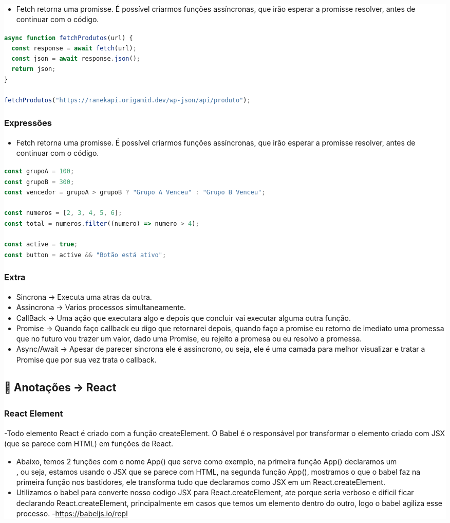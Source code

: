 - Fetch retorna uma promisse. É possível criarmos funções assíncronas, que irão esperar a promisse resolver, antes de continuar com o código.

```javascript
async function fetchProdutos(url) {
  const response = await fetch(url);
  const json = await response.json();
  return json;
}

fetchProdutos("https://ranekapi.origamid.dev/wp-json/api/produto");
```

### Expressões

- Fetch retorna uma promisse. É possível criarmos funções assíncronas, que irão esperar a promisse resolver, antes de continuar com o código.

```javascript
const grupoA = 100;
const grupoB = 300;
const vencedor = grupoA > grupoB ? "Grupo A Venceu" : "Grupo B Venceu";

const numeros = [2, 3, 4, 5, 6];
const total = numeros.filter((numero) => numero > 4);

const active = true;
const button = active && "Botão está ativo";
```

### Extra

- Sincrona → Executa uma atras da outra.
- Assincrona → Varios processos simultaneamente.
- CallBack → Uma ação que executara algo e depois que concluir vai executar alguma outra função.
- Promise → Quando faço callback eu digo que retornarei depois, quando faço a promise eu retorno de imediato uma promessa que no futuro vou trazer um valor, dado uma Promise, eu rejeito a promesa ou eu resolvo a promessa.
- Async/Await → Apesar de parecer sincrona ele é assincrono, ou seja, ele é uma camada para melhor visualizar e tratar a Promise que por sua vez trata o callback.

## :page_facing_up: Anotações -> React

### React Element

-Todo elemento React é criado com a função createElement. O Babel é o responsável por transformar o elemento criado com JSX (que se parece com HTML) em funções de React.

- Abaixo, temos 2 funções com o nome App() que serve como exemplo, na primeira função App() declaramos um <div>, ou seja, estamos usando o JSX que se parece com HTML, na segunda função App(), mostramos o que o babel faz na primeira função nos bastidores, ele transforma tudo que declaramos como JSX em um React.createElement.
- Utilizamos o babel para converte nosso codigo JSX para React.createElement, ate porque seria verboso e dificil ficar declarando React.createElement, principalmente em casos que temos um elemento dentro do outro, logo o babel agiliza esse processo. -https://babeljs.io/repl
